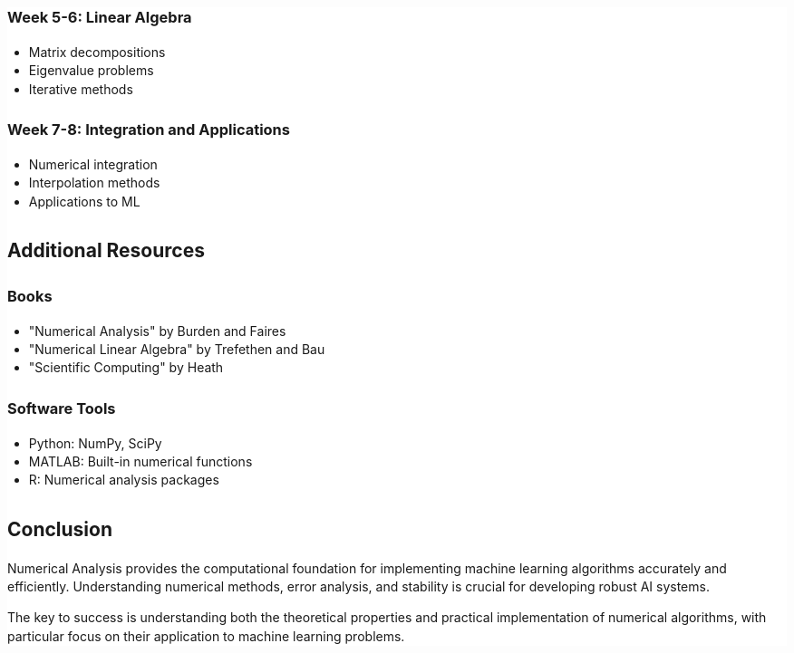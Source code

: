 ### Week 5-6: Linear Algebra
- Matrix decompositions
- Eigenvalue problems
- Iterative methods

### Week 7-8: Integration and Applications
- Numerical integration
- Interpolation methods
- Applications to ML

## Additional Resources

### Books
- "Numerical Analysis" by Burden and Faires
- "Numerical Linear Algebra" by Trefethen and Bau
- "Scientific Computing" by Heath

### Software Tools
- Python: NumPy, SciPy
- MATLAB: Built-in numerical functions
- R: Numerical analysis packages

## Conclusion

Numerical Analysis provides the computational foundation for implementing machine learning algorithms accurately and efficiently. Understanding numerical methods, error analysis, and stability is crucial for developing robust AI systems.

The key to success is understanding both the theoretical properties and practical implementation of numerical algorithms, with particular focus on their application to machine learning problems.
